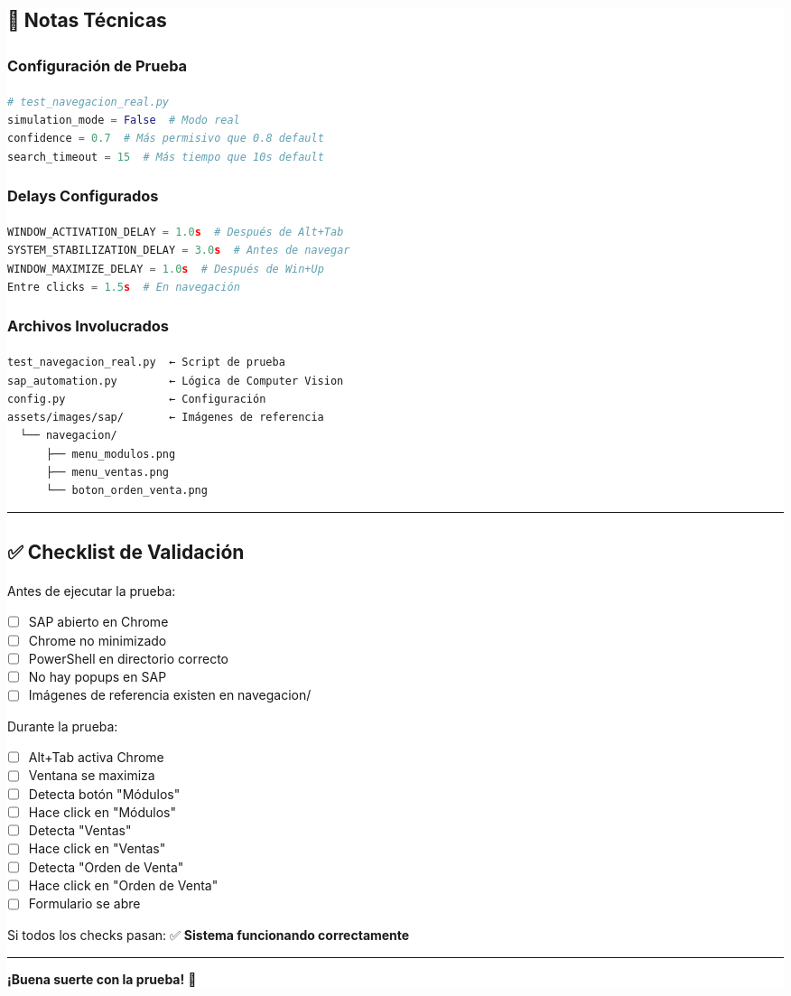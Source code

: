 
## 📝 Notas Técnicas

### **Configuración de Prueba**
```python
# test_navegacion_real.py
simulation_mode = False  # Modo real
confidence = 0.7  # Más permisivo que 0.8 default
search_timeout = 15  # Más tiempo que 10s default
```

### **Delays Configurados**
```python
WINDOW_ACTIVATION_DELAY = 1.0s  # Después de Alt+Tab
SYSTEM_STABILIZATION_DELAY = 3.0s  # Antes de navegar
WINDOW_MAXIMIZE_DELAY = 1.0s  # Después de Win+Up
Entre clicks = 1.5s  # En navegación
```

### **Archivos Involucrados**
```
test_navegacion_real.py  ← Script de prueba
sap_automation.py        ← Lógica de Computer Vision
config.py                ← Configuración
assets/images/sap/       ← Imágenes de referencia
  └── navegacion/
      ├── menu_modulos.png
      ├── menu_ventas.png
      └── boton_orden_venta.png
```

---

## ✅ Checklist de Validación

Antes de ejecutar la prueba:
- [ ] SAP abierto en Chrome
- [ ] Chrome no minimizado
- [ ] PowerShell en directorio correcto
- [ ] No hay popups en SAP
- [ ] Imágenes de referencia existen en navegacion/

Durante la prueba:
- [ ] Alt+Tab activa Chrome
- [ ] Ventana se maximiza
- [ ] Detecta botón "Módulos"
- [ ] Hace click en "Módulos"
- [ ] Detecta "Ventas"
- [ ] Hace click en "Ventas"
- [ ] Detecta "Orden de Venta"
- [ ] Hace click en "Orden de Venta"
- [ ] Formulario se abre

Si todos los checks pasan: ✅ **Sistema funcionando correctamente**

---

**¡Buena suerte con la prueba!** 🚀
